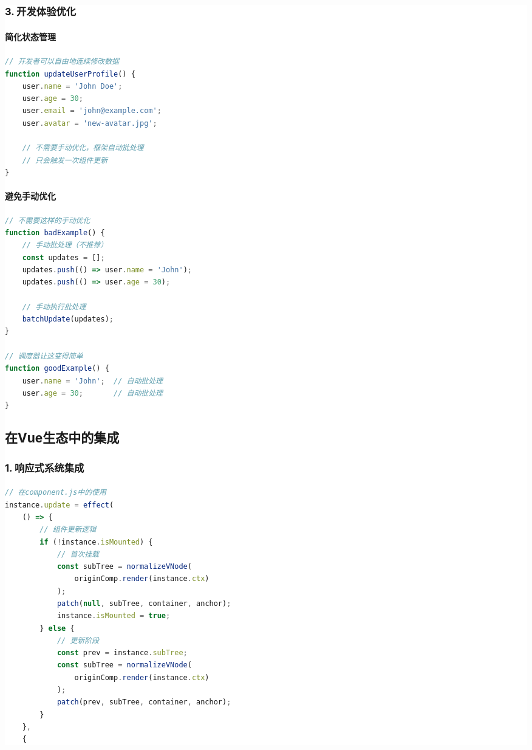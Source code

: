 ### 3. 开发体验优化

#### 简化状态管理

```javascript
// 开发者可以自由地连续修改数据
function updateUserProfile() {
    user.name = 'John Doe';
    user.age = 30;
    user.email = 'john@example.com';
    user.avatar = 'new-avatar.jpg';
    
    // 不需要手动优化，框架自动批处理
    // 只会触发一次组件更新
}
```

#### 避免手动优化

```javascript
// 不需要这样的手动优化
function badExample() {
    // 手动批处理（不推荐）
    const updates = [];
    updates.push(() => user.name = 'John');
    updates.push(() => user.age = 30);
    
    // 手动执行批处理
    batchUpdate(updates);
}

// 调度器让这变得简单
function goodExample() {
    user.name = 'John';  // 自动批处理
    user.age = 30;       // 自动批处理
}
```

## 在Vue生态中的集成

### 1. 响应式系统集成

```javascript
// 在component.js中的使用
instance.update = effect(
    () => {
        // 组件更新逻辑
        if (!instance.isMounted) {
            // 首次挂载
            const subTree = normalizeVNode(
                originComp.render(instance.ctx)
            );
            patch(null, subTree, container, anchor);
            instance.isMounted = true;
        } else {
            // 更新阶段
            const prev = instance.subTree;
            const subTree = normalizeVNode(
                originComp.render(instance.ctx)
            );
            patch(prev, subTree, container, anchor);
        }
    },
    {
```